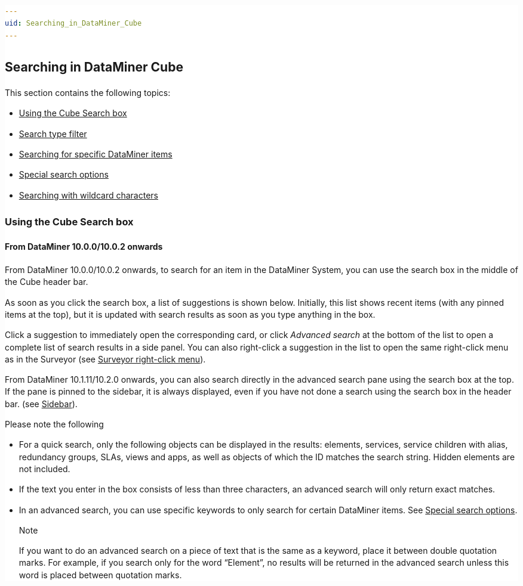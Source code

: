 ```yaml
---
uid: Searching_in_DataMiner_Cube
---
```


## Searching in DataMiner Cube

This section contains the following topics:

- [Using the Cube Search box](#using-the-cube-search-box)

- [Search type filter](#search-type-filter)

- [Searching for specific DataMiner items](#searching-for-specific-dataminer-items)

- [Special search options](#special-search-options)

- [Searching with wildcard characters](#searching-with-wildcard-characters)

### Using the Cube Search box

#### From DataMiner 10.0.0/10.0.2 onwards

From DataMiner 10.0.0/10.0.2 onwards, to search for an item in the DataMiner System, you can use the search box in the middle of the Cube header bar.

As soon as you click the search box, a list of suggestions is shown below. Initially, this list shows recent items (with any pinned items at the top), but it is updated with search results as soon as you type anything in the box.

Click a suggestion to immediately open the corresponding card, or click *Advanced search* at the bottom of the list to open a complete list of search results in a side panel. You can also right-click a suggestion in the list to open the same right-click menu as in the Surveyor (see [Surveyor right-click menu](Main_Cube_UI_components_from_DataMiner_10_0_0_10_0_2_onwards.md#surveyor-right-click-menu)).

From DataMiner 10.1.11/10.2.0 onwards, you can also search directly in the advanced search pane using the search box at the top. If the pane is pinned to the sidebar, it is always displayed, even if you have not done a search using the search box in the header bar. (see [Sidebar](Main_Cube_UI_components_from_DataMiner_10_0_0_10_0_2_onwards.md#sidebar)).

Please note the following

- For a quick search, only the following objects can be displayed in the results: elements, services, service children with alias, redundancy groups, SLAs, views and apps, as well as objects of which the ID matches the search string. Hidden elements are not included.

- If the text you enter in the box consists of less than three characters, an advanced search will only return exact matches.

- In an advanced search, you can use specific keywords to only search for certain DataMiner items. See [Special search options](#special-search-options).

    > [!NOTE]
    > If you want to do an advanced search on a piece of text that is the same as a keyword, place it between double quotation marks. For example, if you search only for the word “Element”, no results will be returned in the advanced search unless this word is placed between quotation marks.
